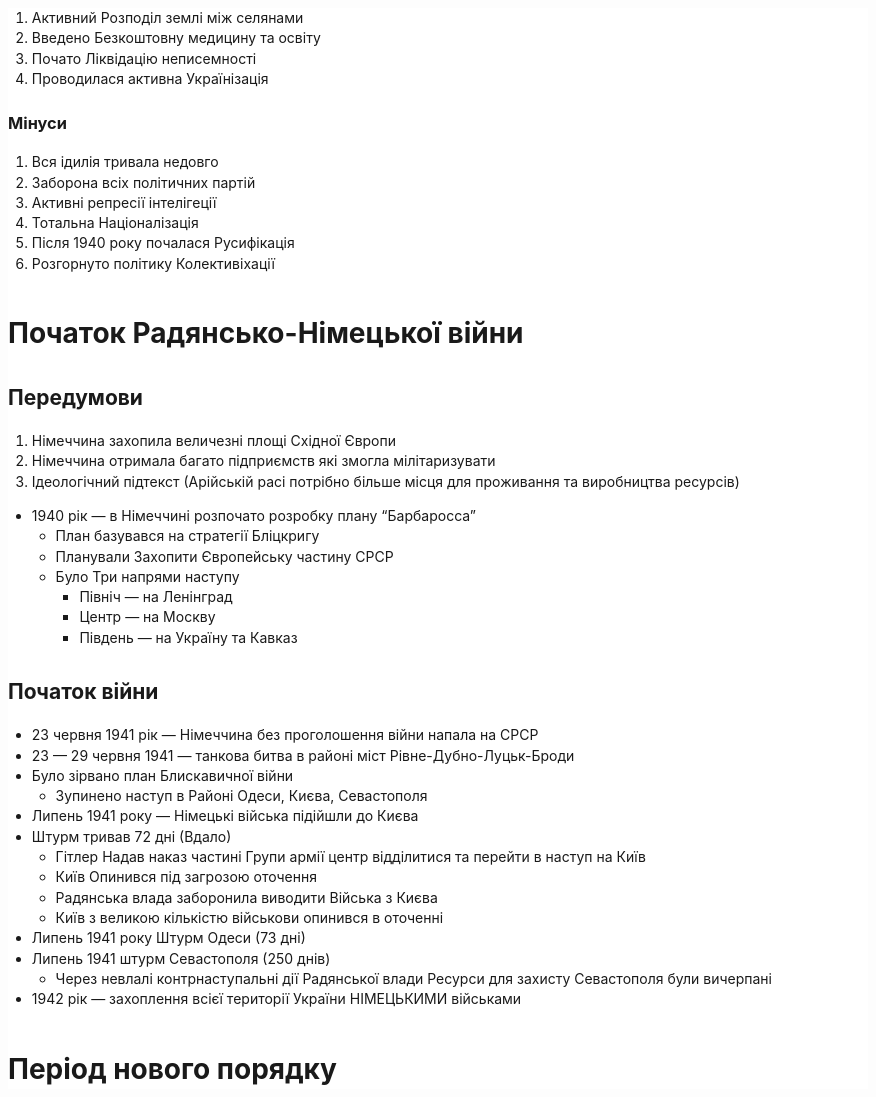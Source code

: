 1. Активний Розподіл землі між селянами
2. Введено Безкоштовну медицину та освіту
3. Почато Ліквідацію неписемності
4. Проводилася активна Українізація

### Мінуси

1. Вся ідилія тривала недовго
2. Заборона всіх політичних партій
3. Активні репресії інтелігеції
4. Тотальна Націоналізація
5. Після 1940 року почалася Русифікація
6. Розгорнуто політику Колективіхації

# Початок Радянсько-Німецької війни

## Передумови

1. Німеччина захопила величезні площі Східної Європи
2. Німеччина отримала багато підприємств які змогла мілітаризувати
3. Ідеологічний підтекст (Арійській расі потрібно більше місця для проживання та виробництва ресурсів)
- 1940 рік — в Німеччині розпочато розробку плану “Барбаросса”
    - План базувався на стратегії Бліцкригу
    - Планували Захопити Європейську частину СРСР
    - Було Три напрями наступу
        - Північ — на Ленінград
        - Центр — на Москву
        - Південь — на Україну та Кавказ

## Початок війни

- 23 червня 1941 рік — Німеччина без проголошення війни напала на СРСР
- 23 — 29 червня 1941 — танкова битва в районі міст Рівне-Дубно-Луцьк-Броди
- Було зірвано план Блискавичної війни
    - Зупинено наступ в Районі Одеси, Києва, Севастополя
- Липень 1941 року — Німецькі війська підійшли до Києва
- Штурм тривав 72 дні (Вдало)
    - Гітлер Надав наказ частині Групи армії центр відділитися та перейти в наступ на Київ
    - Київ Опинився під загрозою оточення
    - Радянська влада заборонила виводити Війська з Києва
    - Київ з великою кількістю військови опинився в оточенні
- Липень 1941 року Штурм Одеси (73 дні)
- Липень 1941 штурм Севастополя (250 днів)
    - Через невлалі контрнаступальні дії Радянської влади Ресурси для захисту Севастополя були вичерпані
- 1942 рік — захоплення всієї території України НІМЕЦЬКИМИ військами

# Період нового порядку
